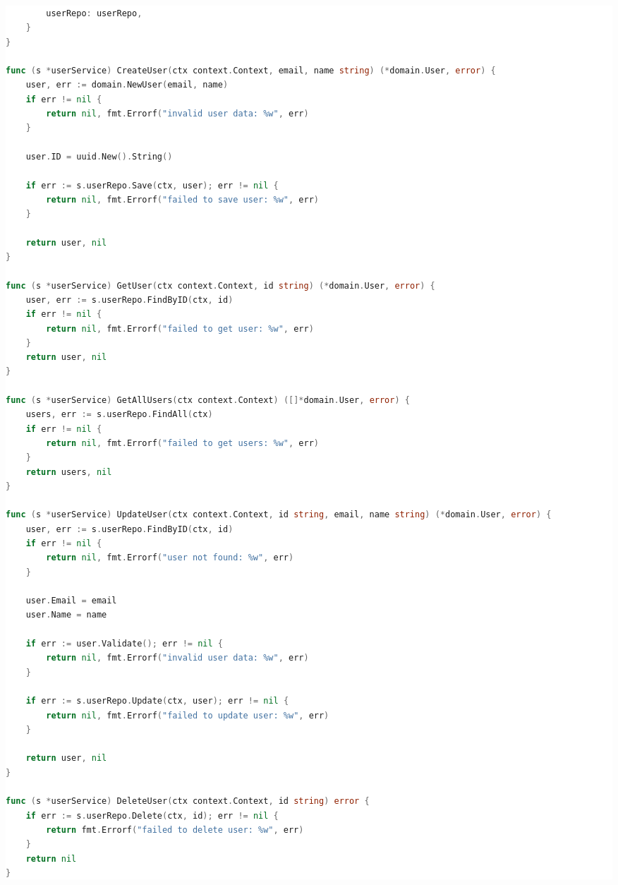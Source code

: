 ```go
        userRepo: userRepo,
    }
}

func (s *userService) CreateUser(ctx context.Context, email, name string) (*domain.User, error) {
    user, err := domain.NewUser(email, name)
    if err != nil {
        return nil, fmt.Errorf("invalid user data: %w", err)
    }

    user.ID = uuid.New().String()

    if err := s.userRepo.Save(ctx, user); err != nil {
        return nil, fmt.Errorf("failed to save user: %w", err)
    }

    return user, nil
}

func (s *userService) GetUser(ctx context.Context, id string) (*domain.User, error) {
    user, err := s.userRepo.FindByID(ctx, id)
    if err != nil {
        return nil, fmt.Errorf("failed to get user: %w", err)
    }
    return user, nil
}

func (s *userService) GetAllUsers(ctx context.Context) ([]*domain.User, error) {
    users, err := s.userRepo.FindAll(ctx)
    if err != nil {
        return nil, fmt.Errorf("failed to get users: %w", err)
    }
    return users, nil
}

func (s *userService) UpdateUser(ctx context.Context, id string, email, name string) (*domain.User, error) {
    user, err := s.userRepo.FindByID(ctx, id)
    if err != nil {
        return nil, fmt.Errorf("user not found: %w", err)
    }

    user.Email = email
    user.Name = name

    if err := user.Validate(); err != nil {
        return nil, fmt.Errorf("invalid user data: %w", err)
    }

    if err := s.userRepo.Update(ctx, user); err != nil {
        return nil, fmt.Errorf("failed to update user: %w", err)
    }

    return user, nil
}

func (s *userService) DeleteUser(ctx context.Context, id string) error {
    if err := s.userRepo.Delete(ctx, id); err != nil {
        return fmt.Errorf("failed to delete user: %w", err)
    }
    return nil
}
```